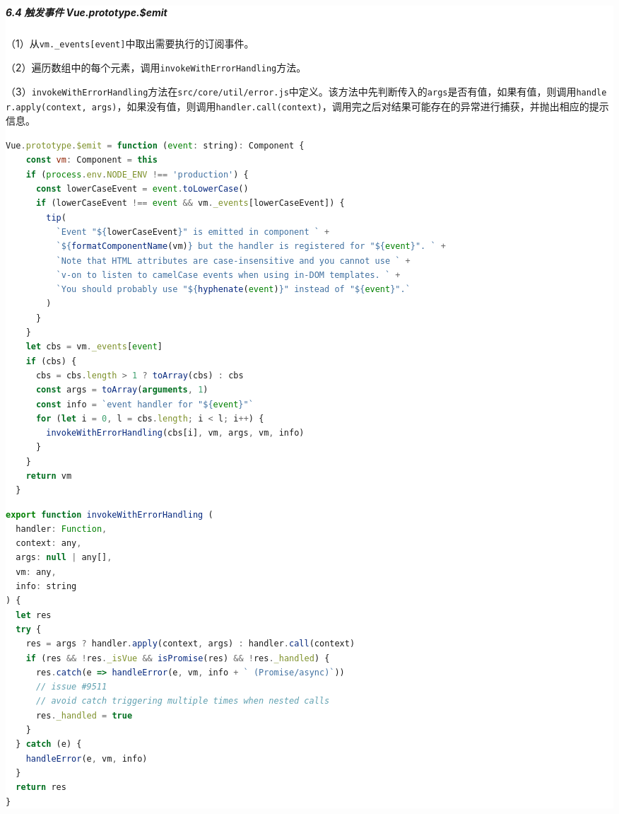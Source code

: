 ##### 6.4 触发事件 Vue.prototype.$emit

（1）从`vm._events[event]`中取出需要执行的订阅事件。

（2）遍历数组中的每个元素，调用`invokeWithErrorHandling`方法。

（3）`invokeWithErrorHandling`方法在`src/core/util/error.js`中定义。该方法中先判断传入的`args`是否有值，如果有值，则调用`handler.apply(context, args)`，如果没有值，则调用`handler.call(context)`，调用完之后对结果可能存在的异常进行捕获，并抛出相应的提示信息。

```javascript
Vue.prototype.$emit = function (event: string): Component {
    const vm: Component = this
    if (process.env.NODE_ENV !== 'production') {
      const lowerCaseEvent = event.toLowerCase()
      if (lowerCaseEvent !== event && vm._events[lowerCaseEvent]) {
        tip(
          `Event "${lowerCaseEvent}" is emitted in component ` +
          `${formatComponentName(vm)} but the handler is registered for "${event}". ` +
          `Note that HTML attributes are case-insensitive and you cannot use ` +
          `v-on to listen to camelCase events when using in-DOM templates. ` +
          `You should probably use "${hyphenate(event)}" instead of "${event}".`
        )
      }
    }
    let cbs = vm._events[event]
    if (cbs) {
      cbs = cbs.length > 1 ? toArray(cbs) : cbs
      const args = toArray(arguments, 1)
      const info = `event handler for "${event}"`
      for (let i = 0, l = cbs.length; i < l; i++) {
        invokeWithErrorHandling(cbs[i], vm, args, vm, info)
      }
    }
    return vm
  }
```

```javascript
export function invokeWithErrorHandling (
  handler: Function,
  context: any,
  args: null | any[],
  vm: any,
  info: string
) {
  let res
  try {
    res = args ? handler.apply(context, args) : handler.call(context)
    if (res && !res._isVue && isPromise(res) && !res._handled) {
      res.catch(e => handleError(e, vm, info + ` (Promise/async)`))
      // issue #9511
      // avoid catch triggering multiple times when nested calls
      res._handled = true
    }
  } catch (e) {
    handleError(e, vm, info)
  }
  return res
}
```

